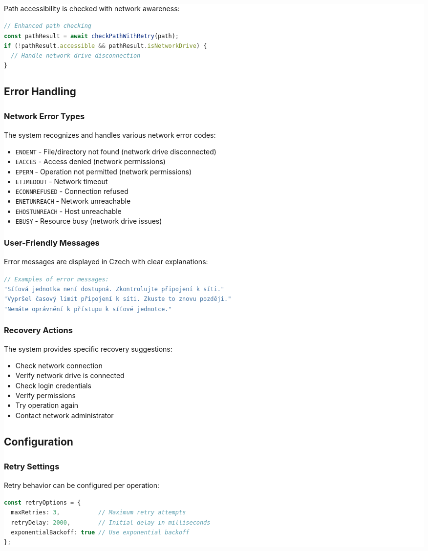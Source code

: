Path accessibility is checked with network awareness:

```typescript
// Enhanced path checking
const pathResult = await checkPathWithRetry(path);
if (!pathResult.accessible && pathResult.isNetworkDrive) {
  // Handle network drive disconnection
}
```

## Error Handling

### Network Error Types

The system recognizes and handles various network error codes:

- `ENOENT` - File/directory not found (network drive disconnected)
- `EACCES` - Access denied (network permissions)
- `EPERM` - Operation not permitted (network permissions)
- `ETIMEDOUT` - Network timeout
- `ECONNREFUSED` - Connection refused
- `ENETUNREACH` - Network unreachable
- `EHOSTUNREACH` - Host unreachable
- `EBUSY` - Resource busy (network drive issues)

### User-Friendly Messages

Error messages are displayed in Czech with clear explanations:

```typescript
// Examples of error messages:
"Síťová jednotka není dostupná. Zkontrolujte připojení k síti."
"Vypršel časový limit připojení k síti. Zkuste to znovu později."
"Nemáte oprávnění k přístupu k síťové jednotce."
```

### Recovery Actions

The system provides specific recovery suggestions:

- Check network connection
- Verify network drive is connected
- Check login credentials
- Verify permissions
- Try operation again
- Contact network administrator

## Configuration

### Retry Settings

Retry behavior can be configured per operation:

```typescript
const retryOptions = {
  maxRetries: 3,           // Maximum retry attempts
  retryDelay: 2000,        // Initial delay in milliseconds
  exponentialBackoff: true // Use exponential backoff
};
```
